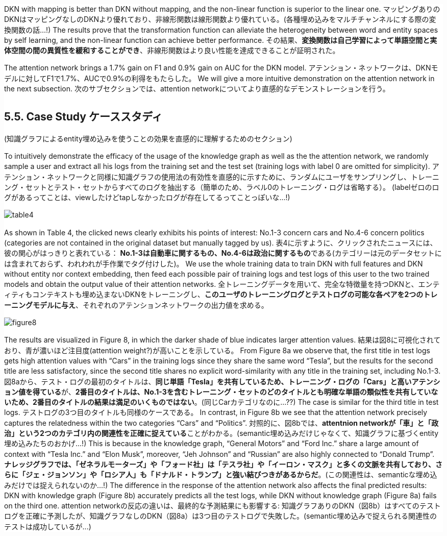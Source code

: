 DKN with mapping is better than DKN without mapping, and the non-linear function is superior to the linear one.
マッピングありのDKNはマッピングなしのDKNより優れており、非線形関数は線形関数より優れている。(各種埋め込みをマルチチャンネルにする際の変換関数の話...!)
The results prove that the transformation function can alleviate the heterogeneity between word and entity spaces by self learning, and the non-linear function can achieve better performance.
その結果、**変換関数は自己学習によって単語空間と実体空間の間の異質性を緩和することができ**、非線形関数はより良い性能を達成できることが証明された。

The attention network brings a 1.7% gain on F1 and 0.9% gain on AUC for the DKN model.
アテンション・ネットワークは、DKNモデルに対してF1で1.7%、AUCで0.9%の利得をもたらした。
We will give a more intuitive demonstration on the attention network in the next subsection.
次のサブセクションでは、attention networkについてより直感的なデモンストレーションを行う。

## 5.5. Case Study ケーススタディ

(知識グラフによるentity埋め込みを使うことの効果を直感的に理解するためのセクション)

To intuitively demonstrate the efficacy of the usage of the knowledge graph as well as the the attention network, we randomly sample a user and extract all his logs from the training set and the test set (training logs with label 0 are omitted for simplicity).
アテンション・ネットワークと同様に知識グラフの使用法の有効性を直感的に示すために、ランダムにユーザをサンプリングし、トレーニング・セットとテスト・セットからすべてのログを抽出する（簡単のため、ラベル0のトレーニング・ログは省略する）。
(labelゼロのログがあるってことは、viewしたけどtapしなかったログが存在してるってことっぽいな...!)

![table4]()

As shown in Table 4, the clicked news clearly exhibits his points of interest: No.1-3 concern cars and No.4-6 concern politics (categories are not contained in the original dataset but manually tagged by us).
表4に示すように、クリックされたニュースには、彼の関心がはっきりと表れている： **No.1-3は自動車に関するもの、No.4-6は政治に関するもの**である(カテゴリーは元のデータセットには含まれておらず、われわれが手作業でタグ付けした)。
We use the whole training data to train DKN with full features and DKN without entity nor context embedding, then feed each possible pair of training logs and test logs of this user to the two trained models and obtain the output value of their attention networks.
全トレーニングデータを用いて、完全な特徴量を持つDKNと、エンティティもコンテキストも埋め込まないDKNをトレーニングし、**このユーザのトレーニングログとテストログの可能な各ペアを2つのトレーニングモデルに与え**、それぞれのアテンションネットワークの出力値を求める。

![figure8]()

The results are visualized in Figure 8, in which the darker shade of blue indicates larger attention values.
結果は図8に可視化されており、青が濃いほど注目度(attention weight?)が高いことを示している。
From Figure 8a we observe that, the first title in test logs gets high attention values with “Cars” in the training logs since they share the same word “Tesla”, but the results for the second title are less satisfactory, since the second title shares no explicit word-similarity with any title in the training set, including No.1-3.
図8aから、テスト・ログの最初のタイトルは、**同じ単語「Tesla」を共有しているため、トレーニング・ログの「Cars」と高いアテンション値を得ている**が、**2番目のタイトルは、No.1-3を含むトレーニング・セットのどのタイトルとも明確な単語の類似性を共有していないため、2番目のタイトルの結果は満足のいくものではない**。(同じCarカテゴリなのに...??)
The case is similar for the third title in test logs.
テストログの3つ目のタイトルも同様のケースである。
In contrast, in Figure 8b we see that the attention network precisely captures the relatedness within the two categories “Cars” and “Politics”.
対照的に、図8bでは、**attentnion networkが「車」と「政治」という2つのカテゴリ内の関連性を正確に捉えている**ことがわかる。(semantic埋め込みだけじゃなくて、知識グラフに基づくentity埋め込みたちのおかげ...!)
This is because in the knowledge graph, “General Motors” and “Ford Inc.” share a large amount of context with “Tesla Inc.” and “Elon Musk”, moreover, “Jeh Johnson” and “Russian” are also highly connected to “Donald Trump”.
**ナレッジグラフでは、「ゼネラルモーターズ」や「フォード社」は「テスラ社」や「イーロン・マスク」と多くの文脈を共有しており、さらに「ジェ・ジョンソン」や「ロシア人」も「ドナルド・トランプ」と強い結びつきがあるからだ**。(この関連性は、semanticな埋め込みだけでは捉えられないのか...!)
The difference in the response of the attention network also affects the final predicted results: DKN with knowledge graph (Figure 8b) accurately predicts all the test logs, while DKN without knowledge graph (Figure 8a) fails on the third one.
attention networkの反応の違いは、最終的な予測結果にも影響する: 知識グラフありのDKN（図8b）はすべてのテストログを正確に予測したが、知識グラフなしのDKN（図8a）は3つ目のテストログで失敗した。(semantic埋め込みで捉えられる関連性のテストは成功しているが...)
